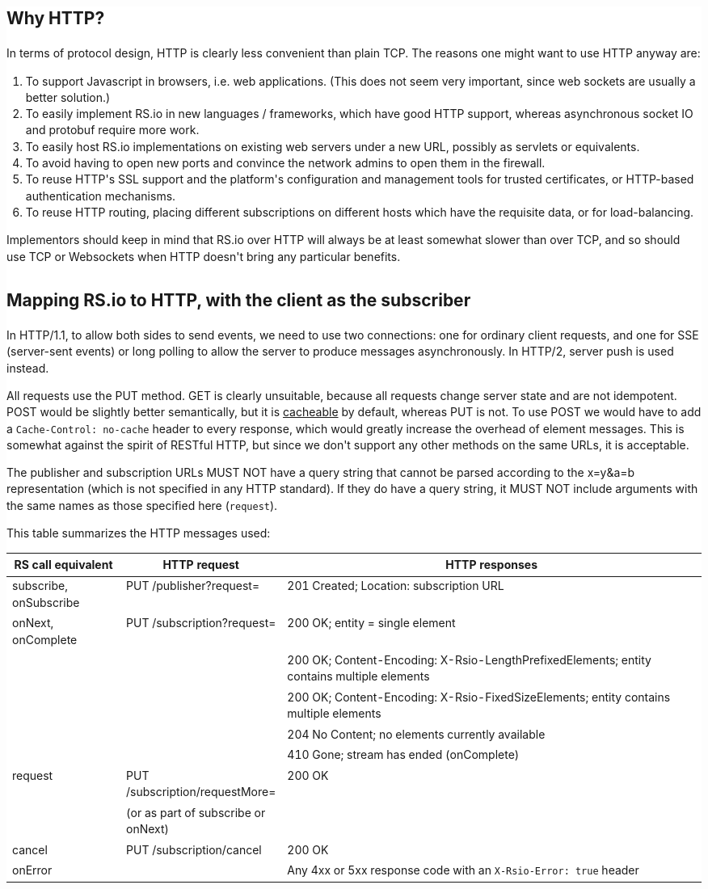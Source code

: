 ## Why HTTP?

In terms of protocol design, HTTP is clearly less convenient than plain TCP. The reasons one might want to use HTTP anyway are:

1. To support Javascript in browsers, i.e. web applications. (This does not seem very important, since web sockets are usually a better solution.)
2. To easily implement RS.io in new languages / frameworks, which have good HTTP support, whereas asynchronous socket IO and protobuf require more work.
3. To easily host RS.io implementations on existing web servers under a new URL, possibly as servlets or equivalents.
4. To avoid having to open new ports and convince the network admins to open them in the firewall.
5. To reuse HTTP's SSL support and the platform's configuration and management tools for trusted certificates, or HTTP-based authentication mechanisms.
6. To reuse HTTP routing, placing different subscriptions on different hosts which have the requisite data, or for load-balancing.

Implementors should keep in mind that RS.io over HTTP will always be at least somewhat slower than over TCP, and so should use TCP or Websockets when HTTP doesn't bring any particular benefits.

## Mapping RS.io to HTTP, with the client as the subscriber

In HTTP/1.1, to allow both sides to send events, we need to use two connections: one for ordinary client requests, and one for SSE (server-sent events) or long polling to allow the server to produce messages asynchronously. In HTTP/2, server push is used instead. 

All requests use the PUT method. GET is clearly unsuitable, because all requests change server state and are not idempotent. POST would be slightly better semantically, but it is [cacheable](https://tools.ietf.org/html/rfc7231#section-4.2.3) by default, whereas PUT is not. To use POST we would have to add a `Cache-Control: no-cache` header to every response, which would greatly increase the overhead of element messages. This is somewhat against the spirit of RESTful HTTP, but since we don't support any other methods on the same URLs, it is acceptable.

The publisher and subscription URLs MUST NOT have a query string that cannot be parsed according to the x=y&a=b representation (which is not specified in any HTTP standard). If they do have a query string, it MUST NOT include arguments with the same names as those specified here (`request`).

This table summarizes the HTTP messages used:

RS call equivalent      | HTTP request                    | HTTP responses
------------------------|---------------------------------|--------------
subscribe, onSubscribe  | PUT /publisher?request=         | 201 Created; Location: subscription URL
onNext, onComplete      | PUT /subscription?request=      | 200 OK; entity = single element
                        |                                 | 200 OK; Content-Encoding: X-Rsio-LengthPrefixedElements; entity contains multiple elements
                        |                                 | 200 OK; Content-Encoding: X-Rsio-FixedSizeElements; entity contains multiple elements
                        |                                 | 204 No Content; no elements currently available
                        |                                 | 410 Gone; stream has ended (onComplete)
request                 | PUT /subscription/requestMore=  | 200 OK
                        | (or as part of subscribe or onNext) | 
cancel                  | PUT /subscription/cancel        | 200 OK
onError                 |                                 | Any 4xx or 5xx response code with an `X-Rsio-Error: true` header
